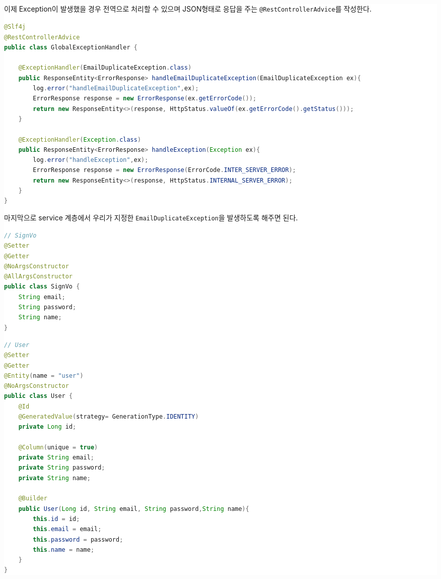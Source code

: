 이제 Exception이 발생했을 경우 전역으로 처리할 수 있으며 JSON형태로 응답을 주는 `@RestControllerAdvice`를 작성한다.  

```java
@Slf4j
@RestControllerAdvice
public class GlobalExceptionHandler {

    @ExceptionHandler(EmailDuplicateException.class)
    public ResponseEntity<ErrorResponse> handleEmailDuplicateException(EmailDuplicateException ex){
        log.error("handleEmailDuplicateException",ex);
        ErrorResponse response = new ErrorResponse(ex.getErrorCode());
        return new ResponseEntity<>(response, HttpStatus.valueOf(ex.getErrorCode().getStatus()));
    }

    @ExceptionHandler(Exception.class)
    public ResponseEntity<ErrorResponse> handleException(Exception ex){
        log.error("handleException",ex);
        ErrorResponse response = new ErrorResponse(ErrorCode.INTER_SERVER_ERROR);
        return new ResponseEntity<>(response, HttpStatus.INTERNAL_SERVER_ERROR);
    }
}
```

마지막으로 service 계층에서 우리가 지정한 `EmailDuplicateException`을 발생하도록 해주면 된다.  

```java
// SignVo
@Setter
@Getter
@NoArgsConstructor
@AllArgsConstructor
public class SignVo {
    String email;
    String password;
    String name;
}
```

```java
// User
@Setter
@Getter
@Entity(name = "user")
@NoArgsConstructor
public class User {
    @Id
    @GeneratedValue(strategy= GenerationType.IDENTITY)
    private Long id;

    @Column(unique = true)
    private String email;
    private String password;
    private String name;

    @Builder
    public User(Long id, String email, String password,String name){
        this.id = id;
        this.email = email;
        this.password = password;
        this.name = name;
    }
}
```

